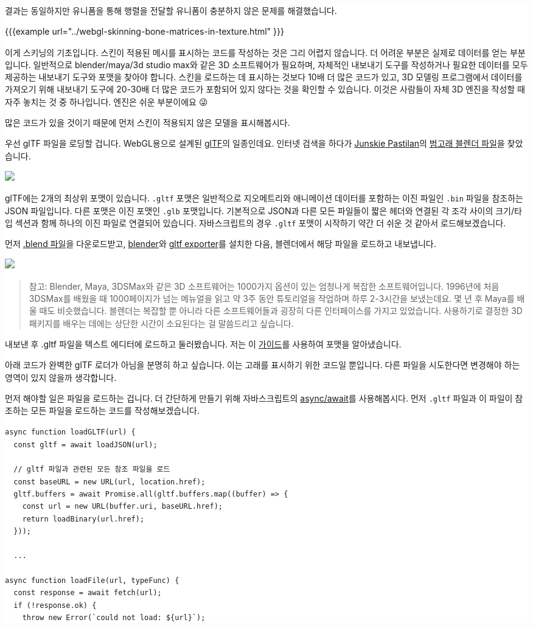 결과는 동일하지만 유니폼을 통해 행렬을 전달할 유니폼이 충분하지 않은 문제를 해결했습니다.

{{{example url="../webgl-skinning-bone-matrices-in-texture.html" }}}

이게 스키닝의 기초입니다.
스킨이 적용된 메시를 표시하는 코드를 작성하는 것은 그리 어렵지 않습니다.
더 어려운 부분은 실제로 데이터를 얻는 부분입니다.
일반적으로 blender/maya/3d studio max와 같은 3D 소프트웨어가 필요하며, 자체적인 내보내기 도구를 작성하거나 필요한 데이터를 모두 제공하는 내보내기 도구와 포맷을 찾아야 합니다.
스킨을 로드하는 데 표시하는 것보다 10배 더 많은 코드가 있고, 3D 모델링 프로그램에서 데이터를 가져오기 위해 내보내기 도구에 20-30배 더 많은 코드가 포함되어 있지 않다는 것을 확인할 수 있습니다.
이것은 사람들이 자체 3D 엔진을 작성할 때 자주 놓치는 것 중 하나입니다.
엔진은 쉬운 부분이에요 😜

많은 코드가 있을 것이기 때문에 먼저 스킨이 적용되지 않은 모델을 표시해봅시다.

우선 glTF 파일을 로딩할 겁니다.
WebGL용으로 설계된 [glTF](https://www.khronos.org/gltf/)의 일종인데요.
인터넷 검색을 하다가 [Junskie Pastilan](https://www.blendswap.com/user/pasilan)의 [범고래 블렌더 파일](https://www.blendswap.com/blends/view/65255)을 찾았습니다.

<div class="webgl_center"><img src="../resources/models/killer_whale/thumbnail.jpg"></div>

glTF에는 2개의 최상위 포맷이 있습니다.
`.gltf` 포맷은 일반적으로 지오메트리와 애니메이션 데이터를 포함하는 이진 파일인 `.bin` 파일을 참조하는 JSON 파일입니다.
다른 포맷은 이진 포맷인 `.glb` 포맷입니다.
기본적으로 JSON과 다른 모든 파일들이 짧은 헤더와 연결된 각 조각 사이의 크기/타입 섹션과 함께 하나의 이진 파일로 연결되어 있습니다.
자바스크립트의 경우 `.gltf` 포맷이 시작하기 약간 더 쉬운 것 같아서 로드해보겠습니다.

먼저 [.blend 파일](https://www.blendswap.com/blends/view/65255)을 다운로드받고, [blender](https://blender.org)와 [gltf exporter](https://github.com/KhronosGroup/glTF-Blender-IO)를 설치한 다음, 블렌더에서 해당 파일을 로드하고 내보냅니다.

<div class="webgl_center"><img src="resources/blender-killer-whale.png" style="width: 700px;" class="nobg"></div>

> 참고: Blender, Maya, 3DSMax와 같은 3D 소프트웨어는 1000가지 옵션이 있는 엄청나게 복잡한 소프트웨어입니다.
> 1996년에 처음 3DSMax를 배웠을 때 1000페이지가 넘는 메뉴얼을 읽고 약 3주 동안 튜토리얼을 작업하며 하루 2-3시간을 보냈는데요.
> 몇 년 후 Maya를 배울 때도 비슷했습니다.
> 블렌더는 복잡할 뿐 아니라 다른 소프트웨어들과 굉장히 다른 인터페이스를 가지고 있었습니다.
> 사용하기로 결정한 3D 패키지를 배우는 데에는 상단한 시간이 소요된다는 걸 말씀드리고 싶습니다.

내보낸 후 .gltf 파일을 텍스트 에디터에 로드하고 둘러봤습니다.
저는 이 [가이드](https://www.khronos.org/files/gltf20-reference-guide.pdf)를 사용하여 포맷을 알아냈습니다.

아래 코드가 완벽한 glTF 로더가 아님을 분명히 하고 싶습니다.
이는 고래를 표시하기 위한 코드일 뿐입니다.
다른 파일을 시도한다면 변경해야 하는 영역이 있지 않을까 생각합니다.

먼저 해야할 일은 파일을 로드하는 겁니다.
더 간단하게 만들기 위해 자바스크립트의 [async/await](https://javascript.info/async-await)를 사용해봅시다.
먼저 `.gltf` 파일과 이 파일이 참조하는 모든 파일을 로드하는 코드를 작성해보겠습니다.

```
async function loadGLTF(url) {
  const gltf = await loadJSON(url);

  // gltf 파일과 관련된 모든 참조 파일을 로드
  const baseURL = new URL(url, location.href);
  gltf.buffers = await Promise.all(gltf.buffers.map((buffer) => {
    const url = new URL(buffer.uri, baseURL.href);
    return loadBinary(url.href);
  }));

  ...

async function loadFile(url, typeFunc) {
  const response = await fetch(url);
  if (!response.ok) {
    throw new Error(`could not load: ${url}`);
```